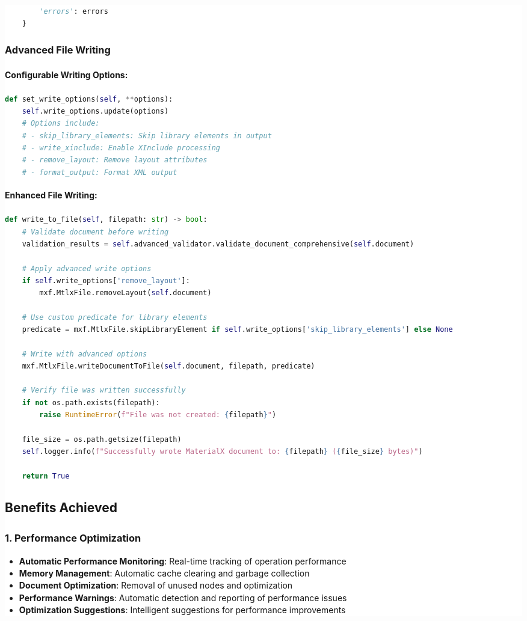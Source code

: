 ```python
        'errors': errors
    }
```

### Advanced File Writing

#### Configurable Writing Options:
```python
def set_write_options(self, **options):
    self.write_options.update(options)
    # Options include:
    # - skip_library_elements: Skip library elements in output
    # - write_xinclude: Enable XInclude processing
    # - remove_layout: Remove layout attributes
    # - format_output: Format XML output
```

#### Enhanced File Writing:
```python
def write_to_file(self, filepath: str) -> bool:
    # Validate document before writing
    validation_results = self.advanced_validator.validate_document_comprehensive(self.document)
    
    # Apply advanced write options
    if self.write_options['remove_layout']:
        mxf.MtlxFile.removeLayout(self.document)
    
    # Use custom predicate for library elements
    predicate = mxf.MtlxFile.skipLibraryElement if self.write_options['skip_library_elements'] else None
    
    # Write with advanced options
    mxf.MtlxFile.writeDocumentToFile(self.document, filepath, predicate)
    
    # Verify file was written successfully
    if not os.path.exists(filepath):
        raise RuntimeError(f"File was not created: {filepath}")
    
    file_size = os.path.getsize(filepath)
    self.logger.info(f"Successfully wrote MaterialX document to: {filepath} ({file_size} bytes)")
    
    return True
```

## Benefits Achieved

### 1. **Performance Optimization**
- **Automatic Performance Monitoring**: Real-time tracking of operation performance
- **Memory Management**: Automatic cache clearing and garbage collection
- **Document Optimization**: Removal of unused nodes and optimization
- **Performance Warnings**: Automatic detection and reporting of performance issues
- **Optimization Suggestions**: Intelligent suggestions for performance improvements
